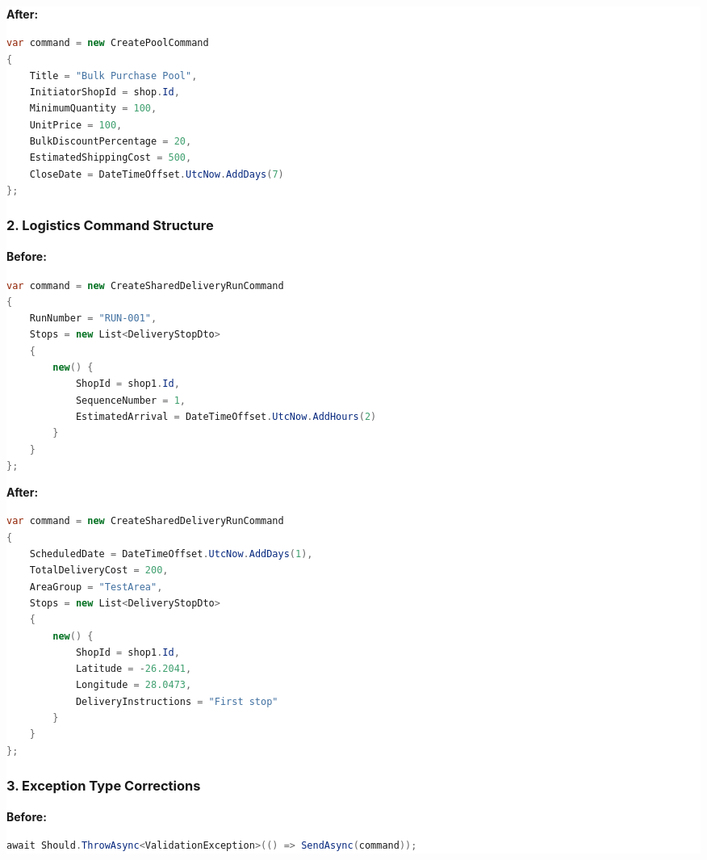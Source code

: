 **After:**
```csharp
var command = new CreatePoolCommand
{
    Title = "Bulk Purchase Pool",
    InitiatorShopId = shop.Id,
    MinimumQuantity = 100,
    UnitPrice = 100,
    BulkDiscountPercentage = 20,
    EstimatedShippingCost = 500,
    CloseDate = DateTimeOffset.UtcNow.AddDays(7)
};
```

### 2. Logistics Command Structure
**Before:**
```csharp
var command = new CreateSharedDeliveryRunCommand
{
    RunNumber = "RUN-001",
    Stops = new List<DeliveryStopDto>
    {
        new() {
            ShopId = shop1.Id,
            SequenceNumber = 1,
            EstimatedArrival = DateTimeOffset.UtcNow.AddHours(2)
        }
    }
};
```

**After:**
```csharp
var command = new CreateSharedDeliveryRunCommand
{
    ScheduledDate = DateTimeOffset.UtcNow.AddDays(1),
    TotalDeliveryCost = 200,
    AreaGroup = "TestArea",
    Stops = new List<DeliveryStopDto>
    {
        new() {
            ShopId = shop1.Id,
            Latitude = -26.2041,
            Longitude = 28.0473,
            DeliveryInstructions = "First stop"
        }
    }
};
```

### 3. Exception Type Corrections
**Before:**
```csharp
await Should.ThrowAsync<ValidationException>(() => SendAsync(command));
```
